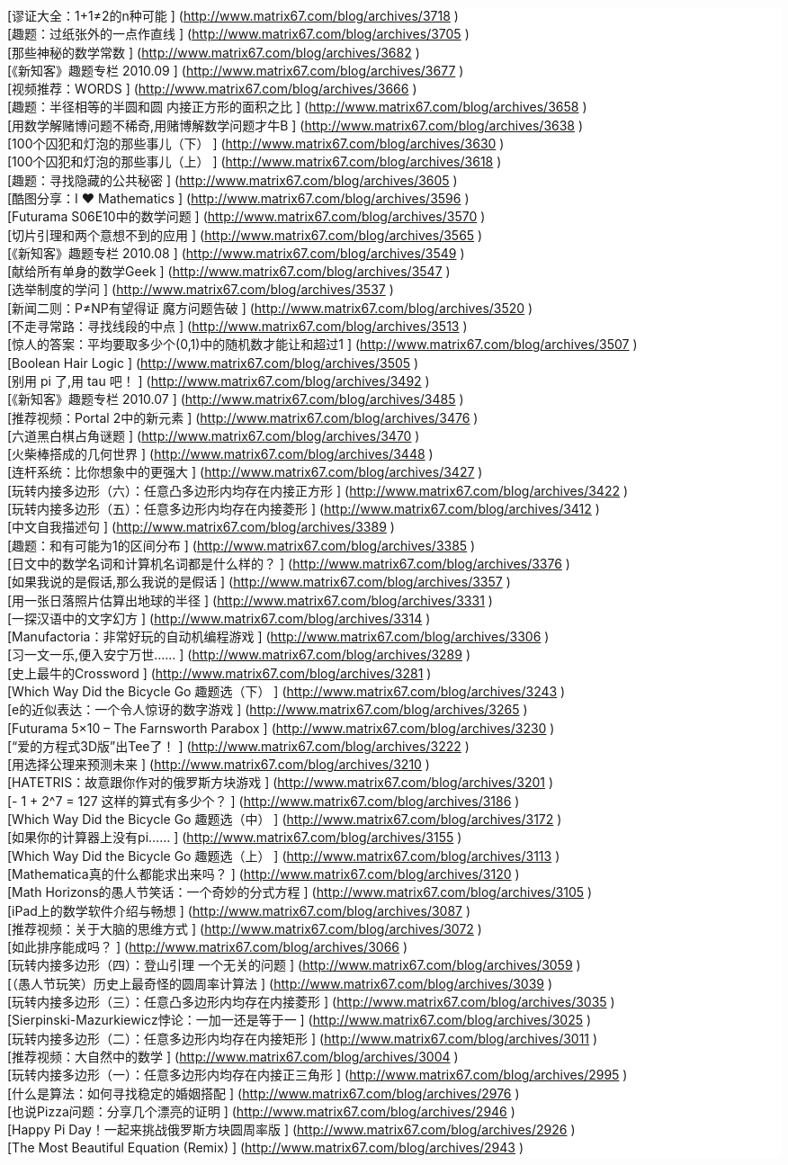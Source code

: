 [谬证大全：1+1≠2的n种可能  ] (http://www.matrix67.com/blog/archives/3718  )  
[趣题：过纸张外的一点作直线  ] (http://www.matrix67.com/blog/archives/3705  )  
[那些神秘的数学常数  ] (http://www.matrix67.com/blog/archives/3682  )  
[《新知客》趣题专栏 2010.09  ] (http://www.matrix67.com/blog/archives/3677  )  
[视频推荐：WORDS  ] (http://www.matrix67.com/blog/archives/3666  )  
[趣题：半径相等的半圆和圆 内接正方形的面积之比  ] (http://www.matrix67.com/blog/archives/3658  )  
[用数学解赌博问题不稀奇,用赌博解数学问题才牛B  ] (http://www.matrix67.com/blog/archives/3638  )  
[100个囚犯和灯泡的那些事儿（下）  ] (http://www.matrix67.com/blog/archives/3630  )  
[100个囚犯和灯泡的那些事儿（上）  ] (http://www.matrix67.com/blog/archives/3618  )  
[趣题：寻找隐藏的公共秘密  ] (http://www.matrix67.com/blog/archives/3605  )  
[酷图分享：I ❤ Mathematics  ] (http://www.matrix67.com/blog/archives/3596  )  
[Futurama S06E10中的数学问题  ] (http://www.matrix67.com/blog/archives/3570  )  
[切片引理和两个意想不到的应用  ] (http://www.matrix67.com/blog/archives/3565  )  
[《新知客》趣题专栏 2010.08  ] (http://www.matrix67.com/blog/archives/3549  )  
[献给所有单身的数学Geek  ] (http://www.matrix67.com/blog/archives/3547  )  
[选举制度的学问  ] (http://www.matrix67.com/blog/archives/3537  )  
[新闻二则：P≠NP有望得证 魔方问题告破  ] (http://www.matrix67.com/blog/archives/3520  )  
[不走寻常路：寻找线段的中点  ] (http://www.matrix67.com/blog/archives/3513  )  
[惊人的答案：平均要取多少个(0,1)中的随机数才能让和超过1  ] (http://www.matrix67.com/blog/archives/3507  )  
[Boolean Hair Logic  ] (http://www.matrix67.com/blog/archives/3505  )  
[别用 pi 了,用 tau 吧！  ] (http://www.matrix67.com/blog/archives/3492  )  
[《新知客》趣题专栏 2010.07  ] (http://www.matrix67.com/blog/archives/3485  )  
[推荐视频：Portal 2中的新元素  ] (http://www.matrix67.com/blog/archives/3476  )  
[六道黑白棋占角谜题  ] (http://www.matrix67.com/blog/archives/3470  )  
[火柴棒搭成的几何世界  ] (http://www.matrix67.com/blog/archives/3448  )  
[连杆系统：比你想象中的更强大  ] (http://www.matrix67.com/blog/archives/3427  )  
[玩转内接多边形（六）：任意凸多边形内均存在内接正方形  ] (http://www.matrix67.com/blog/archives/3422  )  
[玩转内接多边形（五）：任意多边形内均存在内接菱形  ] (http://www.matrix67.com/blog/archives/3412  )  
[中文自我描述句  ] (http://www.matrix67.com/blog/archives/3389  )  
[趣题：和有可能为1的区间分布  ] (http://www.matrix67.com/blog/archives/3385  )  
[日文中的数学名词和计算机名词都是什么样的？  ] (http://www.matrix67.com/blog/archives/3376  )  
[如果我说的是假话,那么我说的是假话  ] (http://www.matrix67.com/blog/archives/3357  )  
[用一张日落照片估算出地球的半径  ] (http://www.matrix67.com/blog/archives/3331  )  
[一探汉语中的文字幻方  ] (http://www.matrix67.com/blog/archives/3314  )  
[Manufactoria：非常好玩的自动机编程游戏  ] (http://www.matrix67.com/blog/archives/3306  )  
[习一文一乐,便入安宁万世……  ] (http://www.matrix67.com/blog/archives/3289  )  
[史上最牛的Crossword  ] (http://www.matrix67.com/blog/archives/3281  )  
[Which Way Did the Bicycle Go 趣题选（下）  ] (http://www.matrix67.com/blog/archives/3243  )  
[e的近似表达：一个令人惊讶的数字游戏  ] (http://www.matrix67.com/blog/archives/3265  )  
[Futurama 5&#215;10 &#8211; The Farnsworth Parabox  ] (http://www.matrix67.com/blog/archives/3230  )  
[“爱的方程式3D版”出Tee了！  ] (http://www.matrix67.com/blog/archives/3222  )  
[用选择公理来预测未来  ] (http://www.matrix67.com/blog/archives/3210  )  
[HATETRIS：故意跟你作对的俄罗斯方块游戏  ] (http://www.matrix67.com/blog/archives/3201  )  
[- 1 + 2^7 = 127 这样的算式有多少个？  ] (http://www.matrix67.com/blog/archives/3186  )  
[Which Way Did the Bicycle Go 趣题选（中）  ] (http://www.matrix67.com/blog/archives/3172  )  
[如果你的计算器上没有pi……  ] (http://www.matrix67.com/blog/archives/3155  )  
[Which Way Did the Bicycle Go 趣题选（上）  ] (http://www.matrix67.com/blog/archives/3113  )  
[Mathematica真的什么都能求出来吗？  ] (http://www.matrix67.com/blog/archives/3120  )  
[Math Horizons的愚人节笑话：一个奇妙的分式方程  ] (http://www.matrix67.com/blog/archives/3105  )  
[iPad上的数学软件介绍与畅想  ] (http://www.matrix67.com/blog/archives/3087  )  
[推荐视频：关于大脑的思维方式  ] (http://www.matrix67.com/blog/archives/3072  )  
[如此排序能成吗？  ] (http://www.matrix67.com/blog/archives/3066  )  
[玩转内接多边形（四）：登山引理 一个无关的问题  ] (http://www.matrix67.com/blog/archives/3059  )  
[（愚人节玩笑）历史上最奇怪的圆周率计算法  ] (http://www.matrix67.com/blog/archives/3039  )  
[玩转内接多边形（三）：任意凸多边形内均存在内接菱形  ] (http://www.matrix67.com/blog/archives/3035  )  
[Sierpinski-Mazurkiewicz悖论：一加一还是等于一  ] (http://www.matrix67.com/blog/archives/3025  )  
[玩转内接多边形（二）：任意多边形内均存在内接矩形  ] (http://www.matrix67.com/blog/archives/3011  )  
[推荐视频：大自然中的数学  ] (http://www.matrix67.com/blog/archives/3004  )  
[玩转内接多边形（一）：任意多边形内均存在内接正三角形  ] (http://www.matrix67.com/blog/archives/2995  )  
[什么是算法：如何寻找稳定的婚姻搭配  ] (http://www.matrix67.com/blog/archives/2976  )  
[也说Pizza问题：分享几个漂亮的证明  ] (http://www.matrix67.com/blog/archives/2946  )  
[Happy Pi Day！一起来挑战俄罗斯方块圆周率版  ] (http://www.matrix67.com/blog/archives/2926  )  
[The Most Beautiful Equation (Remix)  ] (http://www.matrix67.com/blog/archives/2943  )  